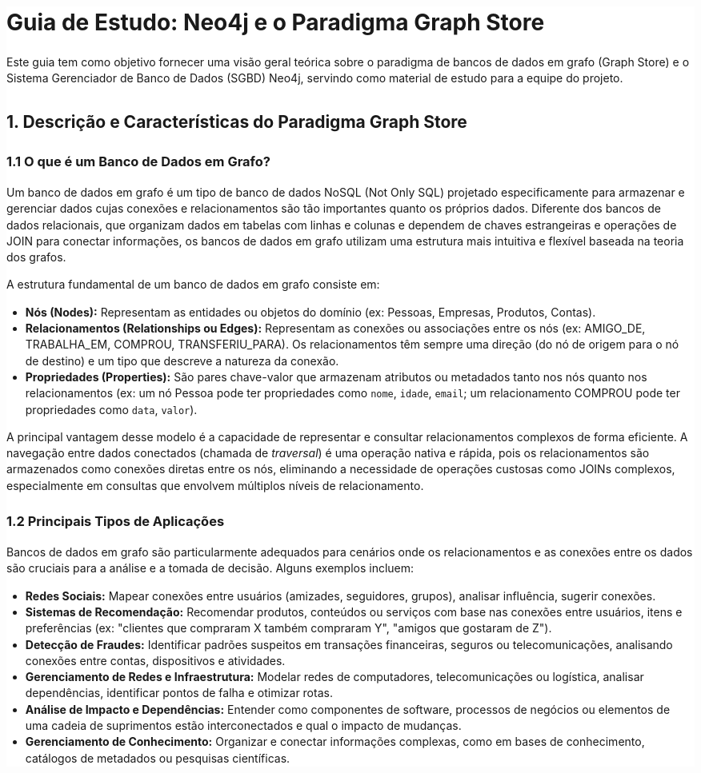 # Guia de Estudo: Neo4j e o Paradigma Graph Store

Este guia tem como objetivo fornecer uma visão geral teórica sobre o paradigma de bancos de dados em grafo (Graph Store) e o Sistema Gerenciador de Banco de Dados (SGBD) Neo4j, servindo como material de estudo para a equipe do projeto.

## 1. Descrição e Características do Paradigma Graph Store

### 1.1 O que é um Banco de Dados em Grafo?

Um banco de dados em grafo é um tipo de banco de dados NoSQL (Not Only SQL) projetado especificamente para armazenar e gerenciar dados cujas conexões e relacionamentos são tão importantes quanto os próprios dados. Diferente dos bancos de dados relacionais, que organizam dados em tabelas com linhas e colunas e dependem de chaves estrangeiras e operações de JOIN para conectar informações, os bancos de dados em grafo utilizam uma estrutura mais intuitiva e flexível baseada na teoria dos grafos.

A estrutura fundamental de um banco de dados em grafo consiste em:

*   **Nós (Nodes):** Representam as entidades ou objetos do domínio (ex: Pessoas, Empresas, Produtos, Contas).
*   **Relacionamentos (Relationships ou Edges):** Representam as conexões ou associações entre os nós (ex: AMIGO_DE, TRABALHA_EM, COMPROU, TRANSFERIU_PARA). Os relacionamentos têm sempre uma direção (do nó de origem para o nó de destino) e um tipo que descreve a natureza da conexão.
*   **Propriedades (Properties):** São pares chave-valor que armazenam atributos ou metadados tanto nos nós quanto nos relacionamentos (ex: um nó Pessoa pode ter propriedades como `nome`, `idade`, `email`; um relacionamento COMPROU pode ter propriedades como `data`, `valor`).

A principal vantagem desse modelo é a capacidade de representar e consultar relacionamentos complexos de forma eficiente. A navegação entre dados conectados (chamada de *traversal*) é uma operação nativa e rápida, pois os relacionamentos são armazenados como conexões diretas entre os nós, eliminando a necessidade de operações custosas como JOINs complexos, especialmente em consultas que envolvem múltiplos níveis de relacionamento.

### 1.2 Principais Tipos de Aplicações

Bancos de dados em grafo são particularmente adequados para cenários onde os relacionamentos e as conexões entre os dados são cruciais para a análise e a tomada de decisão. Alguns exemplos incluem:

*   **Redes Sociais:** Mapear conexões entre usuários (amizades, seguidores, grupos), analisar influência, sugerir conexões.
*   **Sistemas de Recomendação:** Recomendar produtos, conteúdos ou serviços com base nas conexões entre usuários, itens e preferências (ex: "clientes que compraram X também compraram Y", "amigos que gostaram de Z").
*   **Detecção de Fraudes:** Identificar padrões suspeitos em transações financeiras, seguros ou telecomunicações, analisando conexões entre contas, dispositivos e atividades.
*   **Gerenciamento de Redes e Infraestrutura:** Modelar redes de computadores, telecomunicações ou logística, analisar dependências, identificar pontos de falha e otimizar rotas.
*   **Análise de Impacto e Dependências:** Entender como componentes de software, processos de negócios ou elementos de uma cadeia de suprimentos estão interconectados e qual o impacto de mudanças.
*   **Gerenciamento de Conhecimento:** Organizar e conectar informações complexas, como em bases de conhecimento, catálogos de metadados ou pesquisas científicas.
